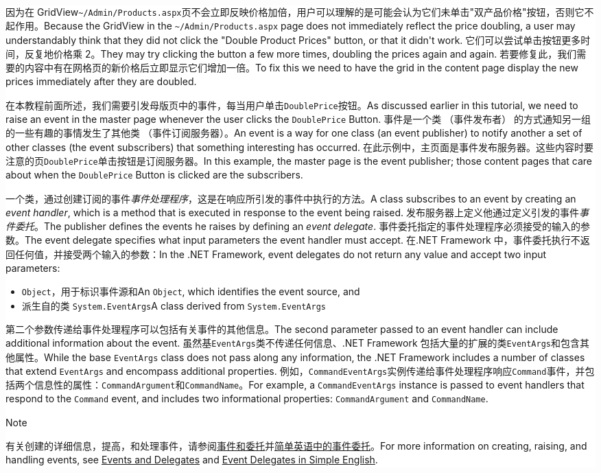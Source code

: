 <span data-ttu-id="f82e8-195">因为在 GridView`~/Admin/Products.aspx`页不会立即反映价格加倍，用户可以理解的是可能会认为它们未单击"双产品价格"按钮，否则它不起作用。</span><span class="sxs-lookup"><span data-stu-id="f82e8-195">Because the GridView in the `~/Admin/Products.aspx` page does not immediately reflect the price doubling, a user may understandably think that they did not click the "Double Product Prices" button, or that it didn't work.</span></span> <span data-ttu-id="f82e8-196">它们可以尝试单击按钮更多时间，反复地价格乘 2。</span><span class="sxs-lookup"><span data-stu-id="f82e8-196">They may try clicking the button a few more times, doubling the prices again and again.</span></span> <span data-ttu-id="f82e8-197">若要修复此，我们需要的内容中有在网格页的新价格后立即显示它们增加一倍。</span><span class="sxs-lookup"><span data-stu-id="f82e8-197">To fix this we need to have the grid in the content page display the new prices immediately after they are doubled.</span></span>

<span data-ttu-id="f82e8-198">在本教程前面所述，我们需要引发母版页中的事件，每当用户单击`DoublePrice`按钮。</span><span class="sxs-lookup"><span data-stu-id="f82e8-198">As discussed earlier in this tutorial, we need to raise an event in the master page whenever the user clicks the `DoublePrice` Button.</span></span> <span data-ttu-id="f82e8-199">事件是一个类 （事件发布者） 的方式通知另一组的一些有趣的事情发生了其他类 （事件订阅服务器）。</span><span class="sxs-lookup"><span data-stu-id="f82e8-199">An event is a way for one class (an event publisher) to notify another a set of other classes (the event subscribers) that something interesting has occurred.</span></span> <span data-ttu-id="f82e8-200">在此示例中，主页面是事件发布服务器。这些内容时要注意的页`DoublePrice`单击按钮是订阅服务器。</span><span class="sxs-lookup"><span data-stu-id="f82e8-200">In this example, the master page is the event publisher; those content pages that care about when the `DoublePrice` Button is clicked are the subscribers.</span></span>

<span data-ttu-id="f82e8-201">一个类，通过创建订阅的事件*事件处理程序*，这是在响应所引发的事件中执行的方法。</span><span class="sxs-lookup"><span data-stu-id="f82e8-201">A class subscribes to an event by creating an *event handler*, which is a method that is executed in response to the event being raised.</span></span> <span data-ttu-id="f82e8-202">发布服务器上定义他通过定义引发的事件*事件委托*。</span><span class="sxs-lookup"><span data-stu-id="f82e8-202">The publisher defines the events he raises by defining an *event delegate*.</span></span> <span data-ttu-id="f82e8-203">事件委托指定的事件处理程序必须接受的输入的参数。</span><span class="sxs-lookup"><span data-stu-id="f82e8-203">The event delegate specifies what input parameters the event handler must accept.</span></span> <span data-ttu-id="f82e8-204">在.NET Framework 中，事件委托执行不返回任何值，并接受两个输入的参数：</span><span class="sxs-lookup"><span data-stu-id="f82e8-204">In the .NET Framework, event delegates do not return any value and accept two input parameters:</span></span>

- <span data-ttu-id="f82e8-205">`Object`，用于标识事件源和</span><span class="sxs-lookup"><span data-stu-id="f82e8-205">An `Object`, which identifies the event source, and</span></span>
- <span data-ttu-id="f82e8-206">派生自的类 `System.EventArgs`</span><span class="sxs-lookup"><span data-stu-id="f82e8-206">A class derived from `System.EventArgs`</span></span>

<span data-ttu-id="f82e8-207">第二个参数传递给事件处理程序可以包括有关事件的其他信息。</span><span class="sxs-lookup"><span data-stu-id="f82e8-207">The second parameter passed to an event handler can include additional information about the event.</span></span> <span data-ttu-id="f82e8-208">虽然基`EventArgs`类不传递任何信息、.NET Framework 包括大量的扩展的类`EventArgs`和包含其他属性。</span><span class="sxs-lookup"><span data-stu-id="f82e8-208">While the base `EventArgs` class does not pass along any information, the .NET Framework includes a number of classes that extend `EventArgs` and encompass additional properties.</span></span> <span data-ttu-id="f82e8-209">例如，`CommandEventArgs`实例传递给事件处理程序响应`Command`事件，并包括两个信息性的属性：`CommandArgument`和`CommandName`。</span><span class="sxs-lookup"><span data-stu-id="f82e8-209">For example, a `CommandEventArgs` instance is passed to event handlers that respond to the `Command` event, and includes two informational properties: `CommandArgument` and `CommandName`.</span></span>

> [!NOTE]
> <span data-ttu-id="f82e8-210">有关创建的详细信息，提高，和处理事件，请参阅[事件和委托](https://msdn.microsoft.com/library/17sde2xt.aspx)并[简单英语中的事件委托](http://www.codeproject.com/KB/cs/eventdelegates.aspx)。</span><span class="sxs-lookup"><span data-stu-id="f82e8-210">For more information on creating, raising, and handling events, see [Events and Delegates](https://msdn.microsoft.com/library/17sde2xt.aspx) and [Event Delegates in Simple English](http://www.codeproject.com/KB/cs/eventdelegates.aspx).</span></span>
